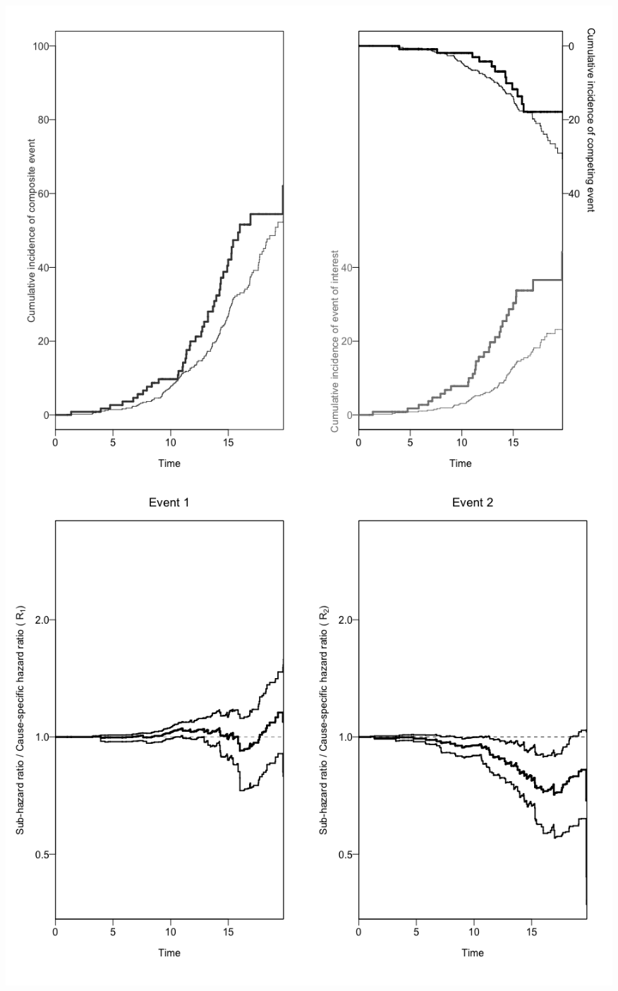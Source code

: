 <img src="man/figures/README-plot_ci-1.png" width="100%" /><img src="man/figures/README-plot_ci-2.png" width="100%" />